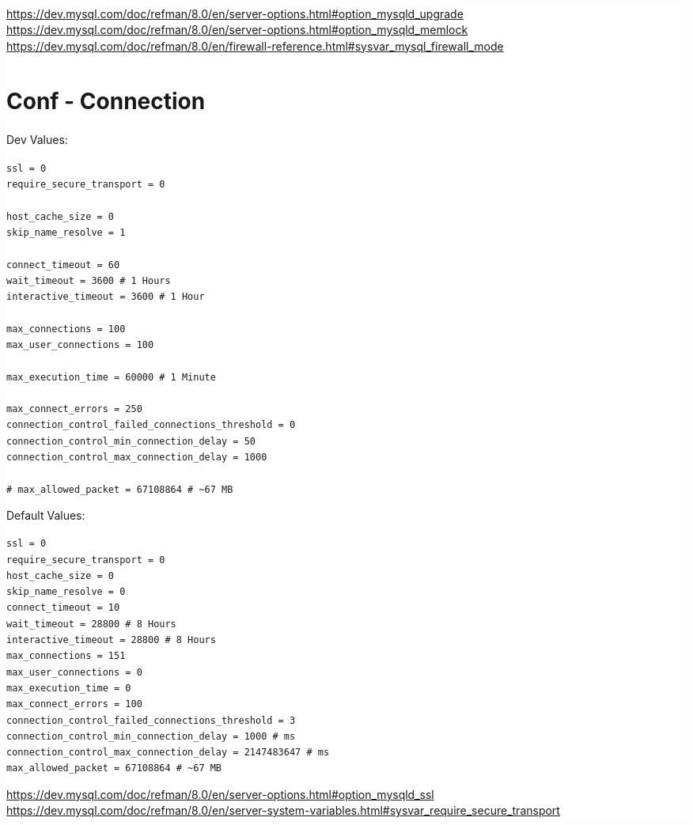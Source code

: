 https://dev.mysql.com/doc/refman/8.0/en/server-options.html#option_mysqld_upgrade  
https://dev.mysql.com/doc/refman/8.0/en/server-options.html#option_mysqld_memlock  
https://dev.mysql.com/doc/refman/8.0/en/firewall-reference.html#sysvar_mysql_firewall_mode  



# Conf - Connection
Dev Values:
```
ssl = 0
require_secure_transport = 0

host_cache_size = 0
skip_name_resolve = 1

connect_timeout = 60
wait_timeout = 3600 # 1 Hours
interactive_timeout = 3600 # 1 Hour

max_connections = 100
max_user_connections = 100

max_execution_time = 60000 # 1 Minute

max_connect_errors = 250
connection_control_failed_connections_threshold = 0
connection_control_min_connection_delay = 50
connection_control_max_connection_delay = 1000

# max_allowed_packet = 67108864 # ~67 MB
```
Default Values:
```
ssl = 0
require_secure_transport = 0
host_cache_size = 0
skip_name_resolve = 0
connect_timeout = 10
wait_timeout = 28800 # 8 Hours
interactive_timeout = 28800 # 8 Hours
max_connections = 151
max_user_connections = 0
max_execution_time = 0
max_connect_errors = 100
connection_control_failed_connections_threshold = 3
connection_control_min_connection_delay = 1000 # ms
connection_control_max_connection_delay = 2147483647 # ms
max_allowed_packet = 67108864 # ~67 MB
```
https://dev.mysql.com/doc/refman/8.0/en/server-options.html#option_mysqld_ssl  
https://dev.mysql.com/doc/refman/8.0/en/server-system-variables.html#sysvar_require_secure_transport  
